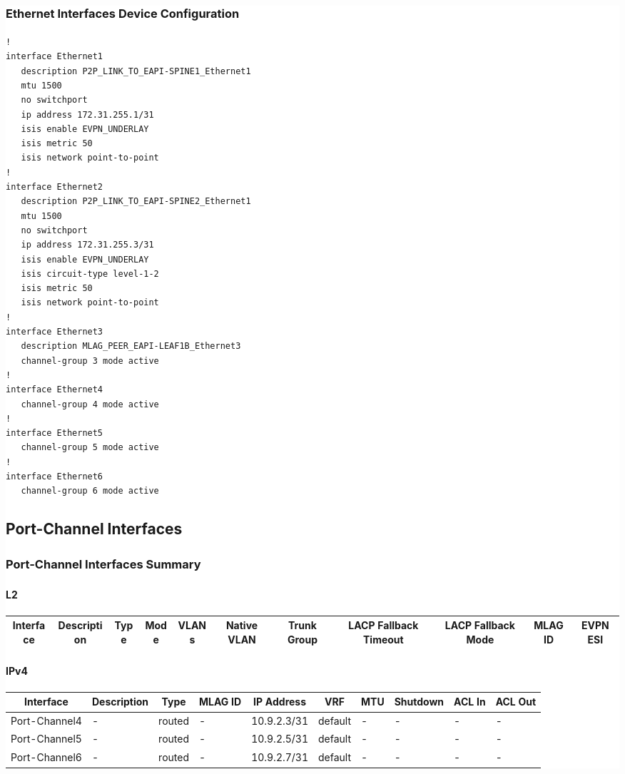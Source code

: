 ### Ethernet Interfaces Device Configuration

```eos
!
interface Ethernet1
   description P2P_LINK_TO_EAPI-SPINE1_Ethernet1
   mtu 1500
   no switchport
   ip address 172.31.255.1/31
   isis enable EVPN_UNDERLAY
   isis metric 50
   isis network point-to-point
!
interface Ethernet2
   description P2P_LINK_TO_EAPI-SPINE2_Ethernet1
   mtu 1500
   no switchport
   ip address 172.31.255.3/31
   isis enable EVPN_UNDERLAY
   isis circuit-type level-1-2
   isis metric 50
   isis network point-to-point
!
interface Ethernet3
   description MLAG_PEER_EAPI-LEAF1B_Ethernet3
   channel-group 3 mode active
!
interface Ethernet4
   channel-group 4 mode active
!
interface Ethernet5
   channel-group 5 mode active
!
interface Ethernet6
   channel-group 6 mode active
```

## Port-Channel Interfaces

### Port-Channel Interfaces Summary

#### L2

| Interface | Description | Type | Mode | VLANs | Native VLAN | Trunk Group | LACP Fallback Timeout | LACP Fallback Mode | MLAG ID | EVPN ESI |
| --------- | ----------- | ---- | ---- | ----- | ----------- | ------------| --------------------- | ------------------ | ------- | -------- |

#### IPv4

| Interface | Description | Type | MLAG ID | IP Address | VRF | MTU | Shutdown | ACL In | ACL Out |
| --------- | ----------- | ---- | ------- | ---------- | --- | --- | -------- | ------ | ------- |
| Port-Channel4 | - | routed | - | 10.9.2.3/31 | default | - | - | - | - |
| Port-Channel5 | - | routed | - | 10.9.2.5/31 | default | - | - | - | - |
| Port-Channel6 | - | routed | - | 10.9.2.7/31 | default | - | - | - | - |
